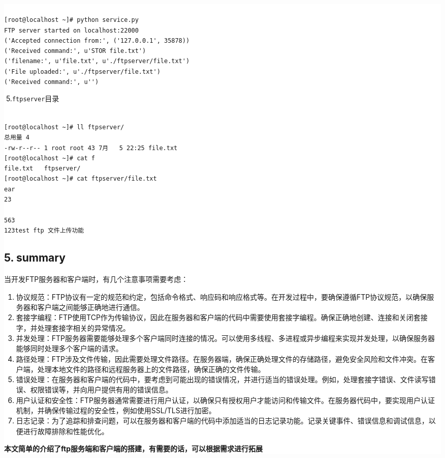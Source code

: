 ```shell

[root@localhost ~]# python service.py
FTP server started on localhost:22000
('Accepted connection from:', ('127.0.0.1', 35878))
('Received command:', u'STOR file.txt')
('filename:', u'file.txt', u'./ftpserver/file.txt')
('File uploaded:', u'./ftpserver/file.txt')
('Received command:', u'')

```

​	5.`ftpserver`目录

```shell

[root@localhost ~]# ll ftpserver/
总用量 4
-rw-r--r-- 1 root root 43 7月   5 22:25 file.txt
[root@localhost ~]# cat f
file.txt   ftpserver/
[root@localhost ~]# cat ftpserver/file.txt
ear
23

563
123test ftp 文件上传功能

```

## 5. summary

当开发FTP服务器和客户端时，有几个注意事项需要考虑：

1. 协议规范：FTP协议有一定的规范和约定，包括命令格式、响应码和响应格式等。在开发过程中，要确保遵循FTP协议规范，以确保服务器和客户端之间能够正确地进行通信。
2. 套接字编程：FTP使用TCP作为传输协议，因此在服务器和客户端的代码中需要使用套接字编程。确保正确地创建、连接和关闭套接字，并处理套接字相关的异常情况。
3. 并发处理：FTP服务器需要能够处理多个客户端同时连接的情况。可以使用多线程、多进程或异步编程来实现并发处理，以确保服务器能够同时处理多个客户端的请求。
4. 路径处理：FTP涉及文件传输，因此需要处理文件路径。在服务器端，确保正确处理文件的存储路径，避免安全风险和文件冲突。在客户端，处理本地文件的路径和远程服务器上的文件路径，确保正确的文件传输。
5. 错误处理：在服务器和客户端的代码中，要考虑到可能出现的错误情况，并进行适当的错误处理。例如，处理套接字错误、文件读写错误、权限错误等，并向用户提供有用的错误信息。
6. 用户认证和安全性：FTP服务器通常需要进行用户认证，以确保只有授权用户才能访问和传输文件。在服务器代码中，要实现用户认证机制，并确保传输过程的安全性，例如使用SSL/TLS进行加密。
7. 日志记录：为了追踪和排查问题，可以在服务器和客户端的代码中添加适当的日志记录功能。记录关键事件、错误信息和调试信息，以便进行故障排除和性能优化。

**本文简单的介绍了ftp服务端和客户端的搭建，有需要的话，可以根据需求进行拓展**